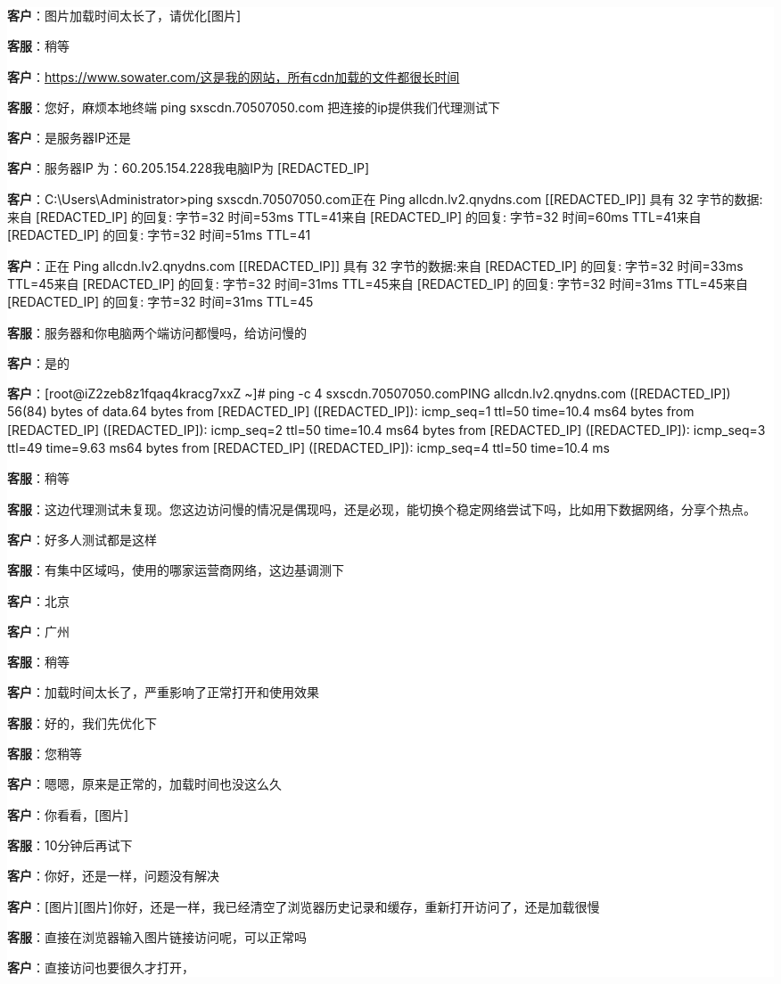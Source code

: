 **客户**：图片加载时间太长了，请优化[图片]

**客服**：稍等

**客户**：https://www.sowater.com/这是我的网站，所有cdn加载的文件都很长时间

**客服**：您好，麻烦本地终端 ping sxscdn.70507050.com 把连接的ip提供我们代理测试下

**客户**：是服务器IP还是

**客户**：服务器IP 为：60.205.154.228我电脑IP为 [REDACTED_IP]

**客户**：C:\Users\Administrator>ping sxscdn.70507050.com正在 Ping allcdn.lv2.qnydns.com [[REDACTED_IP]] 具有 32 字节的数据:来自 [REDACTED_IP] 的回复: 字节=32 时间=53ms TTL=41来自 [REDACTED_IP] 的回复: 字节=32 时间=60ms TTL=41来自 [REDACTED_IP] 的回复: 字节=32 时间=51ms TTL=41

**客户**：正在 Ping allcdn.lv2.qnydns.com [[REDACTED_IP]] 具有 32 字节的数据:来自 [REDACTED_IP] 的回复: 字节=32 时间=33ms TTL=45来自 [REDACTED_IP] 的回复: 字节=32 时间=31ms TTL=45来自 [REDACTED_IP] 的回复: 字节=32 时间=31ms TTL=45来自 [REDACTED_IP] 的回复: 字节=32 时间=31ms TTL=45

**客服**：服务器和你电脑两个端访问都慢吗，给访问慢的

**客户**：是的

**客户**：[root@iZ2zeb8z1fqaq4kracg7xxZ ~]# ping -c 4 sxscdn.70507050.comPING allcdn.lv2.qnydns.com ([REDACTED_IP]) 56(84) bytes of data.64 bytes from [REDACTED_IP] ([REDACTED_IP]): icmp_seq=1 ttl=50 time=10.4 ms64 bytes from [REDACTED_IP] ([REDACTED_IP]): icmp_seq=2 ttl=50 time=10.4 ms64 bytes from [REDACTED_IP] ([REDACTED_IP]): icmp_seq=3 ttl=49 time=9.63 ms64 bytes from [REDACTED_IP] ([REDACTED_IP]): icmp_seq=4 ttl=50 time=10.4 ms

**客服**：稍等

**客服**：这边代理测试未复现。您这边访问慢的情况是偶现吗，还是必现，能切换个稳定网络尝试下吗，比如用下数据网络，分享个热点。

**客户**：好多人测试都是这样

**客服**：有集中区域吗，使用的哪家运营商网络，这边基调测下

**客户**：北京

**客户**：广州

**客服**：稍等

**客户**：加载时间太长了，严重影响了正常打开和使用效果

**客服**：好的，我们先优化下

**客服**：您稍等

**客户**：嗯嗯，原来是正常的，加载时间也没这么久

**客户**：你看看，[图片]

**客服**：10分钟后再试下

**客户**：你好，还是一样，问题没有解决

**客户**：[图片][图片]你好，还是一样，我已经清空了浏览器历史记录和缓存，重新打开访问了，还是加载很慢

**客服**：直接在浏览器输入图片链接访问呢，可以正常吗

**客户**：直接访问也要很久才打开，
